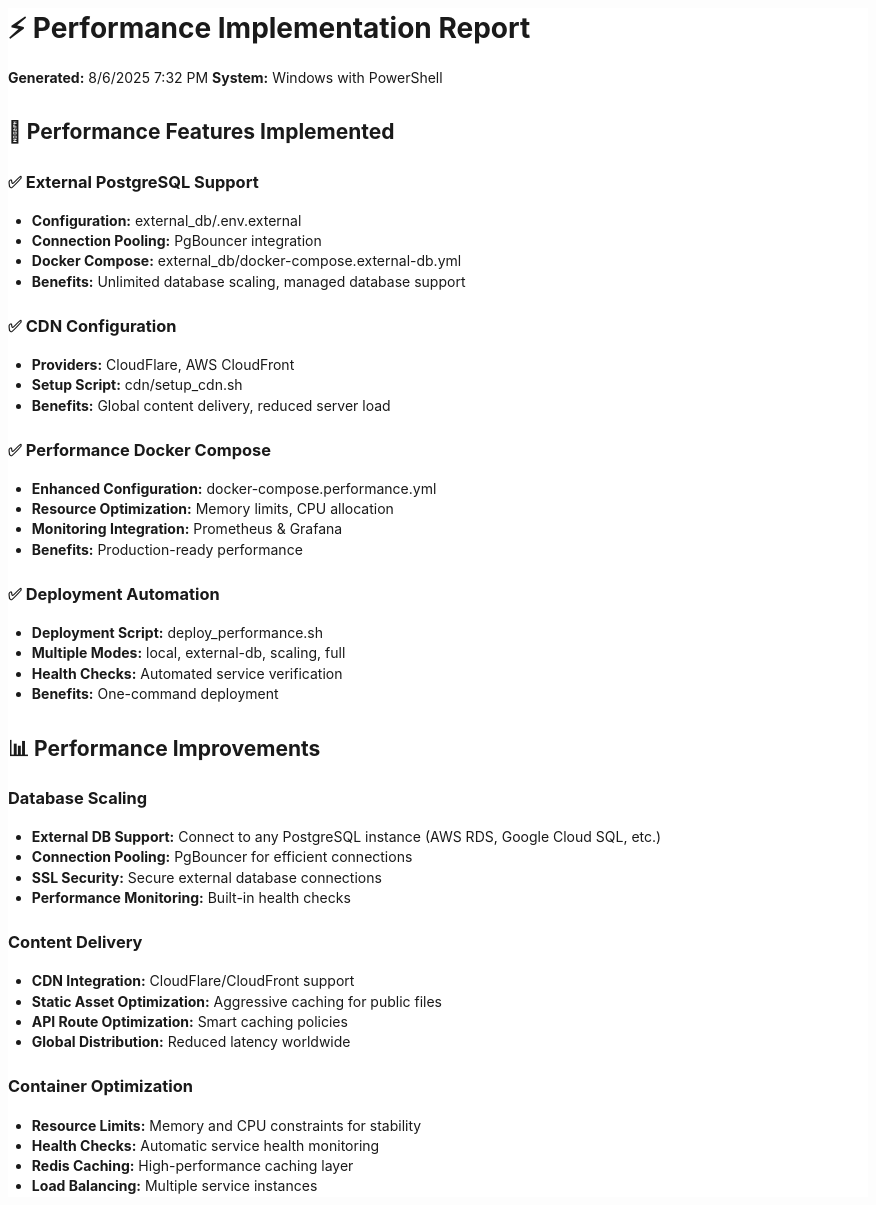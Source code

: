 # ⚡ Performance Implementation Report

**Generated:** 8/6/2025 7:32 PM
**System:** Windows with PowerShell

## 🚀 Performance Features Implemented

### ✅ External PostgreSQL Support
- **Configuration:** external_db/.env.external
- **Connection Pooling:** PgBouncer integration
- **Docker Compose:** external_db/docker-compose.external-db.yml
- **Benefits:** Unlimited database scaling, managed database support

### ✅ CDN Configuration
- **Providers:** CloudFlare, AWS CloudFront
- **Setup Script:** cdn/setup_cdn.sh
- **Benefits:** Global content delivery, reduced server load

### ✅ Performance Docker Compose
- **Enhanced Configuration:** docker-compose.performance.yml
- **Resource Optimization:** Memory limits, CPU allocation
- **Monitoring Integration:** Prometheus & Grafana
- **Benefits:** Production-ready performance

### ✅ Deployment Automation
- **Deployment Script:** deploy_performance.sh
- **Multiple Modes:** local, external-db, scaling, full
- **Health Checks:** Automated service verification
- **Benefits:** One-command deployment

## 📊 Performance Improvements

### Database Scaling
- **External DB Support:** Connect to any PostgreSQL instance (AWS RDS, Google Cloud SQL, etc.)
- **Connection Pooling:** PgBouncer for efficient connections
- **SSL Security:** Secure external database connections
- **Performance Monitoring:** Built-in health checks

### Content Delivery
- **CDN Integration:** CloudFlare/CloudFront support
- **Static Asset Optimization:** Aggressive caching for public files
- **API Route Optimization:** Smart caching policies
- **Global Distribution:** Reduced latency worldwide

### Container Optimization
- **Resource Limits:** Memory and CPU constraints for stability
- **Health Checks:** Automatic service health monitoring
- **Redis Caching:** High-performance caching layer
- **Load Balancing:** Multiple service instances
